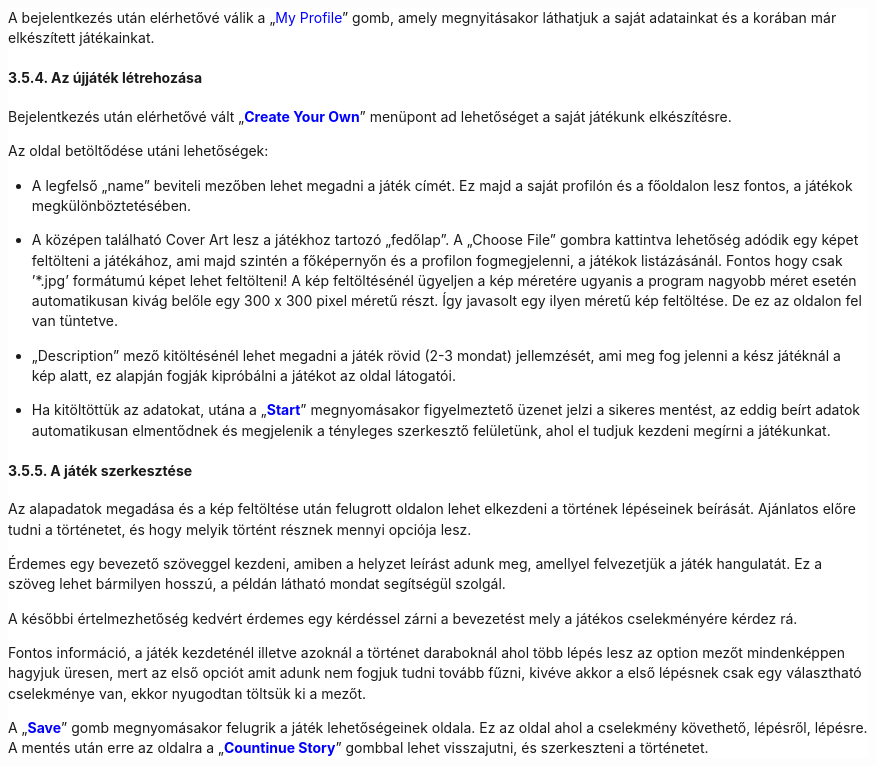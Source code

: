 A bejelentkezés után elérhetővé válik a „<span style="color: blue;">My Profile</span>” gomb, amely megnyitásakor láthatjuk a
saját adatainkat és a korában már elkészített játékainkat.


#### 3.5.4. Az újjáték létrehozása

Bejelentkezés után elérhetővé vált „<span style="color: blue;">**Create Your Own**</span>” menüpont ad lehetőséget a saját
játékunk elkészítésre.

Az oldal betöltődése utáni lehetőségek:


- A legfelső „name” beviteli mezőben lehet megadni a játék címét. Ez majd a saját
profilón és a főoldalon lesz fontos, a játékok megkülönböztetésében.
- A középen található Cover Art lesz a játékhoz tartozó „fedőlap”. A „Choose File”
gombra kattintva lehetőség adódik egy képet feltölteni a játékához, ami majd
szintén a főképernyőn és a profilon fogmegjelenni, a játékok listázásánál. Fontos
hogy csak ’*.jpg’ formátumú képet lehet feltölteni! A kép feltöltésénél ügyeljen a
kép méretére ugyanis a program nagyobb méret esetén automatikusan kivág belőle
egy 300 x 300 pixel méretű részt. Így javasolt egy ilyen méretű kép feltöltése. De
ez az oldalon fel van tüntetve.


- „Description” mező kitöltésénél lehet megadni a játék rövid (2-3 mondat)
jellemzését, ami meg fog jelenni a kész játéknál a kép alatt, ez alapján fogják kipróbálni a játékot az oldal látogatói.
- Ha kitöltöttük az adatokat, utána a „<span style="color: blue;">**Start**</span>” megnyomásakor figyelmeztető
üzenet jelzi a sikeres mentést, az eddig beírt adatok automatikusan
elmentődnek és megjelenik a tényleges szerkesztő felületünk, ahol el tudjuk
kezdeni megírni a játékunkat.

#### 3.5.5. A játék szerkesztése

Az alapadatok megadása és a kép feltöltése után felugrott oldalon lehet elkezdeni a történek
lépéseinek beírását. Ajánlatos előre tudni a történetet, és hogy melyik történt résznek mennyi
opciója lesz.

Érdemes egy bevezető szöveggel kezdeni, amiben a helyzet leírást adunk meg, amellyel
felvezetjük a játék hangulatát. Ez a szöveg lehet bármilyen hosszú, a példán látható mondat
segítségül szolgál.


A későbbi értelmezhetőség kedvért érdemes egy kérdéssel zárni a bevezetést mely a játékos
cselekményére kérdez rá.

Fontos információ, a játék kezdeténél illetve azoknál a történet daraboknál ahol több lépés
lesz az option mezőt mindenképpen hagyjuk üresen, mert az első opciót amit adunk nem
fogjuk tudni tovább fűzni, kivéve akkor a első lépésnek csak egy választható cselekménye
van, ekkor nyugodtan töltsük ki a mezőt.

A „<span style="color: blue;">**Save**</span>” gomb megnyomásakor felugrik a játék lehetőségeinek oldala. Ez az oldal ahol a
cselekmény követhető, lépésről, lépésre. A mentés után erre az oldalra a „<span style="color: blue;">**Countinue Story**</span>”
gombbal lehet visszajutni, és szerkeszteni a történetet.
